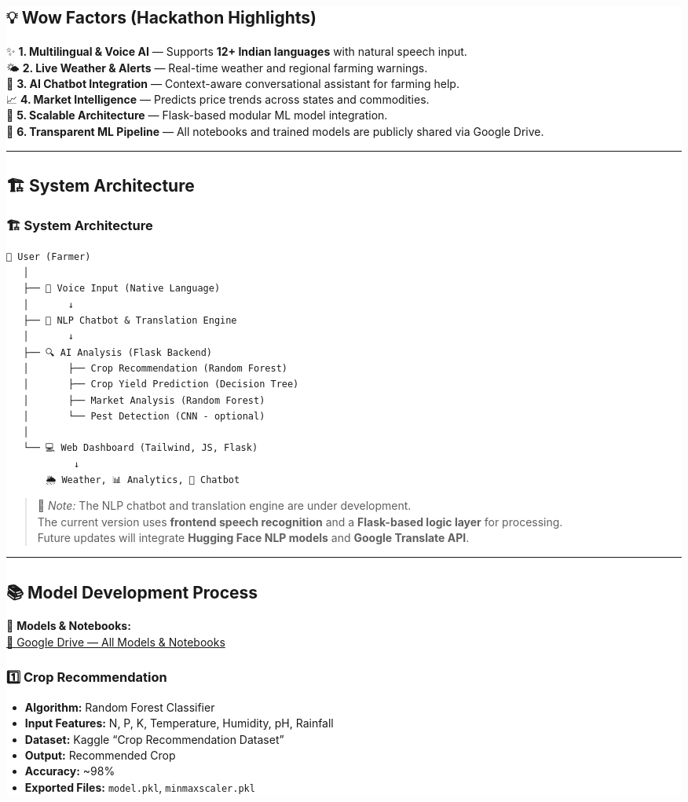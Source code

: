 
## 💡 **Wow Factors (Hackathon Highlights)**

✨ **1. Multilingual & Voice AI** — Supports **12+ Indian languages** with natural speech input.  
🌤️ **2. Live Weather & Alerts** — Real-time weather and regional farming warnings.  
🤖 **3. AI Chatbot Integration** — Context-aware conversational assistant for farming help.  
📈 **4. Market Intelligence** — Predicts price trends across states and commodities.  
📱 **5. Scalable Architecture** — Flask-based modular ML model integration.  
🔗 **6. Transparent ML Pipeline** — All notebooks and trained models are publicly shared via Google Drive.  

---

## 🏗️ **System Architecture**




### 🏗️ System Architecture

```
🌾 User (Farmer)
   │
   ├── 🎤 Voice Input (Native Language)
   │       ↓
   ├── 🧠 NLP Chatbot & Translation Engine
   │       ↓
   ├── 🔍 AI Analysis (Flask Backend)
   │       ├── Crop Recommendation (Random Forest)
   │       ├── Crop Yield Prediction (Decision Tree)
   │       ├── Market Analysis (Random Forest)
   │       └── Pest Detection (CNN - optional)
   │
   └── 💻 Web Dashboard (Tailwind, JS, Flask)
            ↓
       🌦️ Weather, 📊 Analytics, 💬 Chatbot
```


> 🧠 *Note:* The NLP chatbot and translation engine are under development.  
> The current version uses **frontend speech recognition** and a **Flask-based logic layer** for processing.  
> Future updates will integrate **Hugging Face NLP models** and **Google Translate API**.

---

## 📚 **Model Development Process**

📁 **Models & Notebooks:**  
[🔗 Google Drive — All Models & Notebooks](https://drive.google.com/drive/folders/1VHVGu8IsYvnE87f3ZZ6DBHdUvQr7HzR4?usp=drive_link)

### 1️⃣ Crop Recommendation
- **Algorithm:** Random Forest Classifier  
- **Input Features:** N, P, K, Temperature, Humidity, pH, Rainfall  
- **Dataset:** Kaggle “Crop Recommendation Dataset”  
- **Output:** Recommended Crop  
- **Accuracy:** ~98%  
- **Exported Files:** `model.pkl`, `minmaxscaler.pkl`
